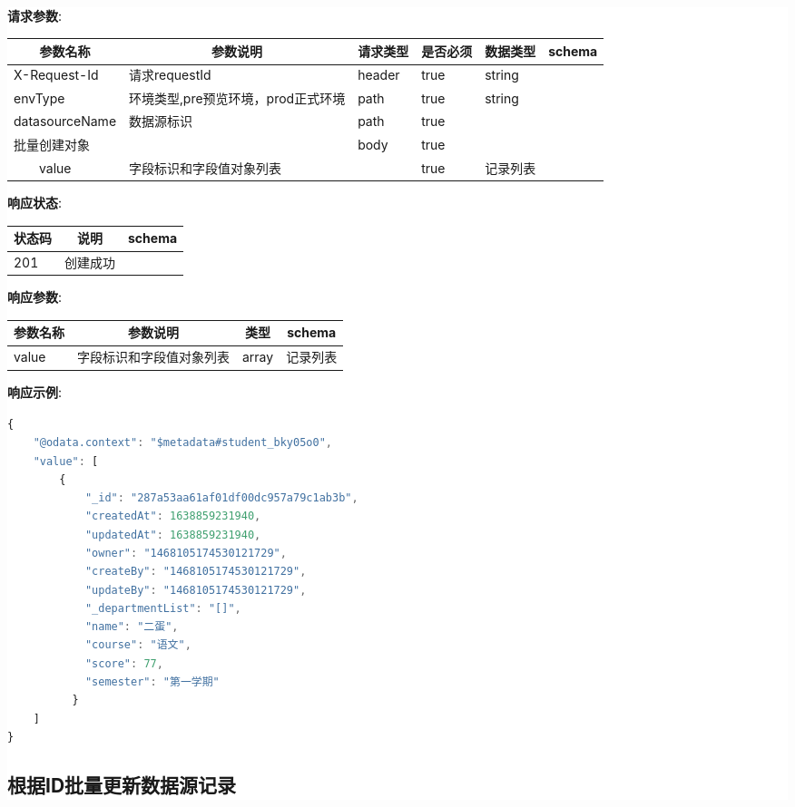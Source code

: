 
**请求参数**:


| 参数名称 | 参数说明 | 请求类型    | 是否必须 | 数据类型 | schema |
| -------- | -------- | ----- | -------- | -------- | ------ |
|X-Request-Id|请求requestId|header|true|string||
|envType|环境类型,pre预览环境，prod正式环境|path|true|string||
|datasourceName|数据源标识|path|true|||
|批量创建对象||body|true||
|&emsp;&emsp;value|字段标识和字段值对象列表||true|记录列表|


**响应状态**:


| 状态码 | 说明 | schema |
| -------- | -------- | ----- | 
|201|创建成功||


**响应参数**:

| 参数名称 | 参数说明 | 类型 | schema |
| -------- | -------- | ----- |----- | 
|value|字段标识和字段值对象列表|array|记录列表|



**响应示例**:
```javascript
{
    "@odata.context": "$metadata#student_bky05o0",
    "value": [
        {
            "_id": "287a53aa61af01df00dc957a79c1ab3b",
            "createdAt": 1638859231940,
            "updatedAt": 1638859231940,
            "owner": "1468105174530121729",
            "createBy": "1468105174530121729",
            "updateBy": "1468105174530121729",
            "_departmentList": "[]",
            "name": "二蛋",
            "course": "语文",
            "score": 77,
            "semester": "第一学期"
          }
    ]
}
```


## 根据ID批量更新数据源记录
